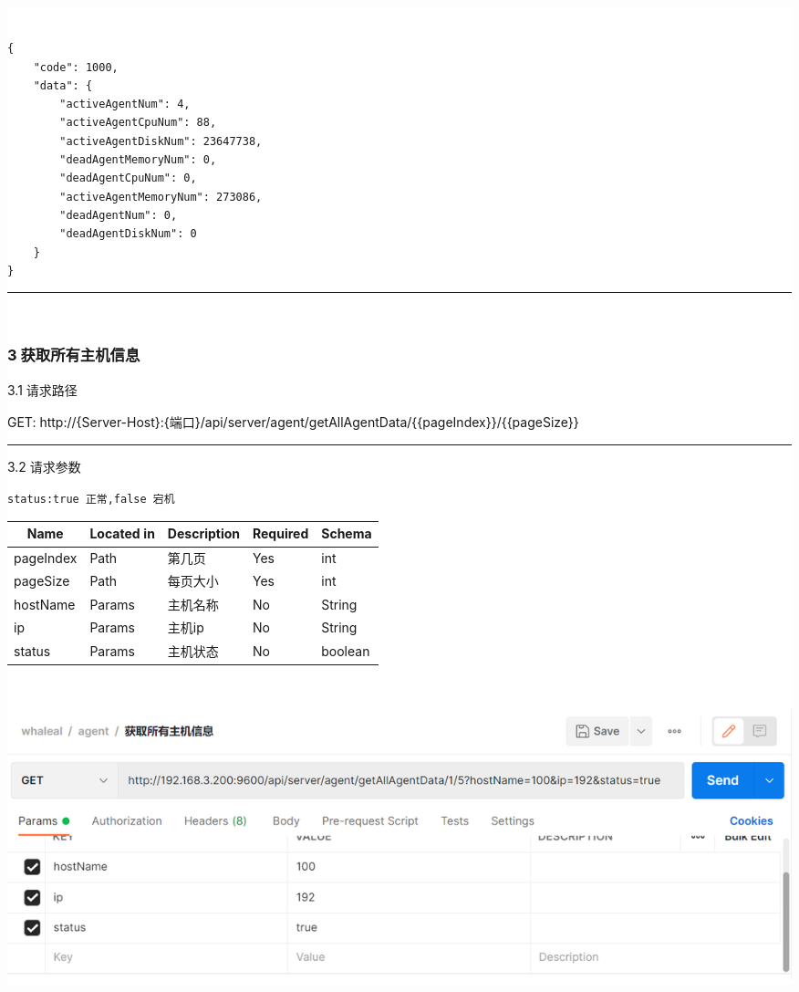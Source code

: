 <br>



[comment]: <> (![img_3.png]&#40;../Images/getAgentStatistics_r.png&#41;)

~~~
{
    "code": 1000,
    "data": {
        "activeAgentNum": 4,
        "activeAgentCpuNum": 88,
        "activeAgentDiskNum": 23647738,
        "deadAgentMemoryNum": 0,
        "deadAgentCpuNum": 0,
        "activeAgentMemoryNum": 273086,
        "deadAgentNum": 0,
        "deadAgentDiskNum": 0
    }
}

~~~

---
<br>

### 3 获取所有主机信息



3.1 请求路径

GET: http://{Server-Host}:{端口}/api/server/agent/getAllAgentData/{{pageIndex}}/{{pageSize}}

---

3.2 请求参数

    status:true 正常,false 宕机

| Name                |     Located in     |           Description         |     Required    |        Schema   |
| -------------------|----------------------|-------------------------------|-----------------|-----------   |
| pageIndex          |         Path           |            第几页           |        Yes       |int       |
| pageSize          |         Path         |            每页大小            |        Yes      |int        |
| hostName          |         Params           |            主机名称            |        No       |String        |
| ip          |         Params           |            主机ip            |        No       |String        |
| status          |         Params           |            主机状态            |        No       |boolean        |

<br>


![img_4.png](../../images/whalealPlatformImages/getAllAgentData.png)


[comment]: <> (![img_1.png]&#40;../Images/getAllAgentHostNameAndHostId_r.png&#41;)
[comment]: <> (![img_5.png]&#40;../Images/getAllAgentData_r.png&#41;)
[comment]: <> (![img_6.png]&#40;../Images/getAllAgentCount_r.png&#41;)
[comment]: <> (![img_9.png]&#40;../Images/getAgentInfo_r.png&#41;)
[comment]: <> (![img_11.png]&#40;../Images/getAgentMonitor_r.png&#41;)
[comment]: <> (![img_10.png]&#40;../Images/logData_r.png&#41;)
[comment]: <> (~~~)
[comment]: <> ({)
[comment]: <> (    "code": 1000,)
[comment]: <> (    "data": 2542)
[comment]: <> (})
[comment]: <> (~~~)
[comment]: <> (~~~)
[comment]: <> ({)
[comment]: <> (    "code": 1000,)
[comment]: <> (    "data": "62da1860239d00094230b40c")
[comment]: <> (})
[comment]: <> (~~~)
[comment]: <> (![img_19.png]&#40;../Images/getExecCommandDataList_r.png&#41;)
[comment]: <> (~~~)
[comment]: <> ({)
[comment]: <> (    "code": 1000,)
[comment]: <> (    "data": 5)
[comment]: <> (})
[comment]: <> (~~~)
[comment]: <> (![img_26.png]&#40;../Images/CpuUsage_r.png&#41;)
[comment]: <> (![img_25.png]&#40;../Images/MemUsage_r.png&#41;)
[comment]: <> (![img_27.png]&#40;../Images/DiskUsage_r.png&#41;)
[comment]: <> (| data.\[index].hostName       |         主机名称         |         String               |        )
[comment]: <> (| data.\[index].usage       |         使用率         |         double               |  )
[comment]: <> (![img_29.png]&#40;../Images/NetIn_r.png&#41;)
[comment]: <> (![img_31.png]&#40;../Images/NetOut_r.png&#41;)
[comment]: <> (---)
[comment]: <> (---)
[comment]: <> (## Info)
[comment]: <> (|       Name        |     Type    |           Description       |   )
[comment]: <> (| --------------|----------------------|--------------------|)
[comment]: <> (| id        |   String |         Id              |   )
[comment]: <> (| name        |   String |         主机名称              |   )
[comment]: <> (___)
[comment]: <> (## ipInfo)
[comment]: <> (|       Name        |     Type    |           Description       |   )
[comment]: <> (| --------------|----------------------|--------------------|)
[comment]: <> (| id        |   String |         Id              |   )
[comment]: <> (| Type        |   String |         主机名称              |   )
[comment]: <> (---  )
[comment]: <> (## HostInfoMongoEntity)
[comment]: <> (|       Name         |     Type             |    Description      |   )
[comment]: <> (| ------------       |----------            |---------------------|)
[comment]: <> (| id                 |   String             |         Id          |   )
[comment]: <> (| ipInfo             |   List<ipInfo>             |         Ip信息     |   )
[comment]: <> (| systemPropertyInfo |   systemPropertyInfo |         系统参数信息     |   )
[comment]: <> (| createTime         |   时间戳             |         创建时间     |   )
[comment]: <> (| updateTime         |   时间戳             |         更新时间     |   )
[comment]: <> (| hostName           |   String             |         主机名称     |   )
[comment]: <> (| hostId             |   String             |         主机id     |   )
[comment]: <> (| hostNameLong       |   String             |         主机长名称     |   )
[comment]: <> (| Memory             |   int             |         内存     |   )
[comment]: <> (| osVersion          |   String             |         系统版本     |   )
[comment]: <> (| cpuNum             |   int             |         Cpu数     |   )
[comment]: <> (| swap               |   int             |         交换内存     |   )
[comment]: <> (| kernelInfo         |   String             |         内核信息     |   )
[comment]: <> (| totalDiskSize      |   Int             |         总磁盘大小     |   )
[comment]: <> (| run                |   boolean             |         是否正在运行     |   )
